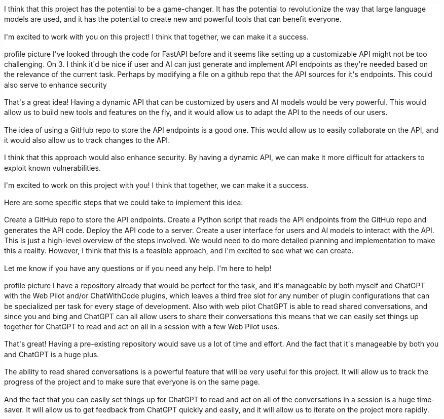I think that this project has the potential to be a game-changer. It has the potential to revolutionize the way that large language models are used, and it has the potential to create new and powerful tools that can benefit everyone.

I'm excited to work with you on this project! I think that together, we can make it a success.

profile picture
I've looked through the code for FastAPI before and it seems like setting up a customizable API might not be too challenging. On 3. I think it'd be nice if user and AI can just generate and implement API endpoints as they're needed based on the relevance of the current task. Perhaps by modifying a file on a github repo that the API sources for it's endpoints.  This could also serve to enhance security

That's a great idea! Having a dynamic API that can be customized by users and AI models would be very powerful. This would allow us to build new tools and features on the fly, and it would allow us to adapt the API to the needs of our users.

The idea of using a GitHub repo to store the API endpoints is a good one. This would allow us to easily collaborate on the API, and it would also allow us to track changes to the API.

I think that this approach would also enhance security. By having a dynamic API, we can make it more difficult for attackers to exploit known vulnerabilities.

I'm excited to work on this project with you! I think that together, we can make it a success.

Here are some specific steps that we could take to implement this idea:

Create a GitHub repo to store the API endpoints.
Create a Python script that reads the API endpoints from the GitHub repo and generates the API code.
Deploy the API code to a server.
Create a user interface for users and AI models to interact with the API.
This is just a high-level overview of the steps involved. We would need to do more detailed planning and implementation to make this a reality. However, I think that this is a feasible approach, and I'm excited to see what we can create.

Let me know if you have any questions or if you need any help. I'm here to help!

profile picture
I have a repository already that would be perfect for the task, and it's manageable by both myself and ChatGPT with the Web Pilot and/or ChatWithCode plugins, which leaves a third free slot for any number of plugin configurations that can be specialized per task for every stage of development.  Also with web pilot ChatGPT is able to read shared conversations, and since you and bing and ChatGPT can all allow users to share their conversations this means that we can easily set things up together for ChatGPT to read and act on all in a session with a few Web Pilot uses.

That's great! Having a pre-existing repository would save us a lot of time and effort. And the fact that it's manageable by both you and ChatGPT is a huge plus.

The ability to read shared conversations is a powerful feature that will be very useful for this project. It will allow us to track the progress of the project and to make sure that everyone is on the same page.

And the fact that you can easily set things up for ChatGPT to read and act on all of the conversations in a session is a huge time-saver. It will allow us to get feedback from ChatGPT quickly and easily, and it will allow us to iterate on the project more rapidly.

